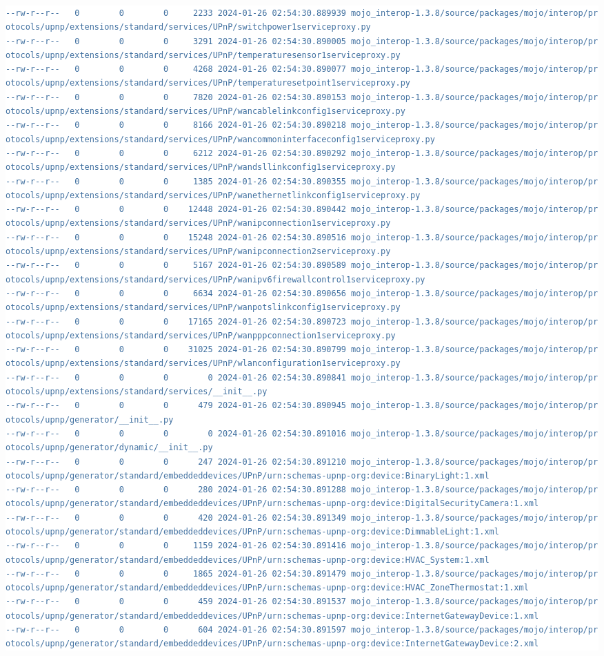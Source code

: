```diff
--rw-r--r--   0        0        0     2233 2024-01-26 02:54:30.889939 mojo_interop-1.3.8/source/packages/mojo/interop/protocols/upnp/extensions/standard/services/UPnP/switchpower1serviceproxy.py
--rw-r--r--   0        0        0     3291 2024-01-26 02:54:30.890005 mojo_interop-1.3.8/source/packages/mojo/interop/protocols/upnp/extensions/standard/services/UPnP/temperaturesensor1serviceproxy.py
--rw-r--r--   0        0        0     4268 2024-01-26 02:54:30.890077 mojo_interop-1.3.8/source/packages/mojo/interop/protocols/upnp/extensions/standard/services/UPnP/temperaturesetpoint1serviceproxy.py
--rw-r--r--   0        0        0     7820 2024-01-26 02:54:30.890153 mojo_interop-1.3.8/source/packages/mojo/interop/protocols/upnp/extensions/standard/services/UPnP/wancablelinkconfig1serviceproxy.py
--rw-r--r--   0        0        0     8166 2024-01-26 02:54:30.890218 mojo_interop-1.3.8/source/packages/mojo/interop/protocols/upnp/extensions/standard/services/UPnP/wancommoninterfaceconfig1serviceproxy.py
--rw-r--r--   0        0        0     6212 2024-01-26 02:54:30.890292 mojo_interop-1.3.8/source/packages/mojo/interop/protocols/upnp/extensions/standard/services/UPnP/wandsllinkconfig1serviceproxy.py
--rw-r--r--   0        0        0     1385 2024-01-26 02:54:30.890355 mojo_interop-1.3.8/source/packages/mojo/interop/protocols/upnp/extensions/standard/services/UPnP/wanethernetlinkconfig1serviceproxy.py
--rw-r--r--   0        0        0    12448 2024-01-26 02:54:30.890442 mojo_interop-1.3.8/source/packages/mojo/interop/protocols/upnp/extensions/standard/services/UPnP/wanipconnection1serviceproxy.py
--rw-r--r--   0        0        0    15248 2024-01-26 02:54:30.890516 mojo_interop-1.3.8/source/packages/mojo/interop/protocols/upnp/extensions/standard/services/UPnP/wanipconnection2serviceproxy.py
--rw-r--r--   0        0        0     5167 2024-01-26 02:54:30.890589 mojo_interop-1.3.8/source/packages/mojo/interop/protocols/upnp/extensions/standard/services/UPnP/wanipv6firewallcontrol1serviceproxy.py
--rw-r--r--   0        0        0     6634 2024-01-26 02:54:30.890656 mojo_interop-1.3.8/source/packages/mojo/interop/protocols/upnp/extensions/standard/services/UPnP/wanpotslinkconfig1serviceproxy.py
--rw-r--r--   0        0        0    17165 2024-01-26 02:54:30.890723 mojo_interop-1.3.8/source/packages/mojo/interop/protocols/upnp/extensions/standard/services/UPnP/wanpppconnection1serviceproxy.py
--rw-r--r--   0        0        0    31025 2024-01-26 02:54:30.890799 mojo_interop-1.3.8/source/packages/mojo/interop/protocols/upnp/extensions/standard/services/UPnP/wlanconfiguration1serviceproxy.py
--rw-r--r--   0        0        0        0 2024-01-26 02:54:30.890841 mojo_interop-1.3.8/source/packages/mojo/interop/protocols/upnp/extensions/standard/services/__init__.py
--rw-r--r--   0        0        0      479 2024-01-26 02:54:30.890945 mojo_interop-1.3.8/source/packages/mojo/interop/protocols/upnp/generator/__init__.py
--rw-r--r--   0        0        0        0 2024-01-26 02:54:30.891016 mojo_interop-1.3.8/source/packages/mojo/interop/protocols/upnp/generator/dynamic/__init__.py
--rw-r--r--   0        0        0      247 2024-01-26 02:54:30.891210 mojo_interop-1.3.8/source/packages/mojo/interop/protocols/upnp/generator/standard/embeddeddevices/UPnP/urn:schemas-upnp-org:device:BinaryLight:1.xml
--rw-r--r--   0        0        0      280 2024-01-26 02:54:30.891288 mojo_interop-1.3.8/source/packages/mojo/interop/protocols/upnp/generator/standard/embeddeddevices/UPnP/urn:schemas-upnp-org:device:DigitalSecurityCamera:1.xml
--rw-r--r--   0        0        0      420 2024-01-26 02:54:30.891349 mojo_interop-1.3.8/source/packages/mojo/interop/protocols/upnp/generator/standard/embeddeddevices/UPnP/urn:schemas-upnp-org:device:DimmableLight:1.xml
--rw-r--r--   0        0        0     1159 2024-01-26 02:54:30.891416 mojo_interop-1.3.8/source/packages/mojo/interop/protocols/upnp/generator/standard/embeddeddevices/UPnP/urn:schemas-upnp-org:device:HVAC_System:1.xml
--rw-r--r--   0        0        0     1865 2024-01-26 02:54:30.891479 mojo_interop-1.3.8/source/packages/mojo/interop/protocols/upnp/generator/standard/embeddeddevices/UPnP/urn:schemas-upnp-org:device:HVAC_ZoneThermostat:1.xml
--rw-r--r--   0        0        0      459 2024-01-26 02:54:30.891537 mojo_interop-1.3.8/source/packages/mojo/interop/protocols/upnp/generator/standard/embeddeddevices/UPnP/urn:schemas-upnp-org:device:InternetGatewayDevice:1.xml
--rw-r--r--   0        0        0      604 2024-01-26 02:54:30.891597 mojo_interop-1.3.8/source/packages/mojo/interop/protocols/upnp/generator/standard/embeddeddevices/UPnP/urn:schemas-upnp-org:device:InternetGatewayDevice:2.xml
```